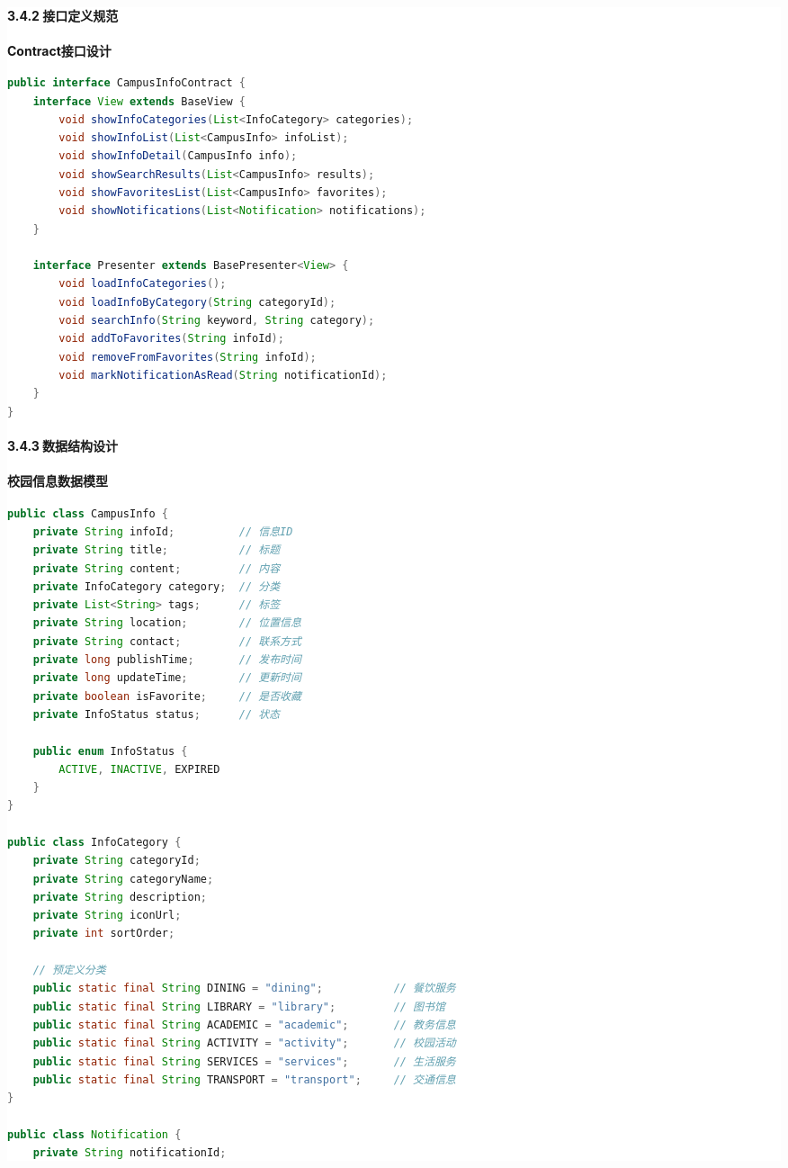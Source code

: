 #### 3.4.2 接口定义规范

**Contract接口设计**
```java
public interface CampusInfoContract {
    interface View extends BaseView {
        void showInfoCategories(List<InfoCategory> categories);
        void showInfoList(List<CampusInfo> infoList);
        void showInfoDetail(CampusInfo info);
        void showSearchResults(List<CampusInfo> results);
        void showFavoritesList(List<CampusInfo> favorites);
        void showNotifications(List<Notification> notifications);
    }
    
    interface Presenter extends BasePresenter<View> {
        void loadInfoCategories();
        void loadInfoByCategory(String categoryId);
        void searchInfo(String keyword, String category);
        void addToFavorites(String infoId);
        void removeFromFavorites(String infoId);
        void markNotificationAsRead(String notificationId);
    }
}
```

#### 3.4.3 数据结构设计

**校园信息数据模型**
```java
public class CampusInfo {
    private String infoId;          // 信息ID
    private String title;           // 标题
    private String content;         // 内容
    private InfoCategory category;  // 分类
    private List<String> tags;      // 标签
    private String location;        // 位置信息
    private String contact;         // 联系方式
    private long publishTime;       // 发布时间
    private long updateTime;        // 更新时间
    private boolean isFavorite;     // 是否收藏
    private InfoStatus status;      // 状态
    
    public enum InfoStatus {
        ACTIVE, INACTIVE, EXPIRED
    }
}

public class InfoCategory {
    private String categoryId;
    private String categoryName;
    private String description;
    private String iconUrl;
    private int sortOrder;
    
    // 预定义分类
    public static final String DINING = "dining";           // 餐饮服务
    public static final String LIBRARY = "library";         // 图书馆
    public static final String ACADEMIC = "academic";       // 教务信息
    public static final String ACTIVITY = "activity";       // 校园活动
    public static final String SERVICES = "services";       // 生活服务
    public static final String TRANSPORT = "transport";     // 交通信息
}

public class Notification {
    private String notificationId;
```